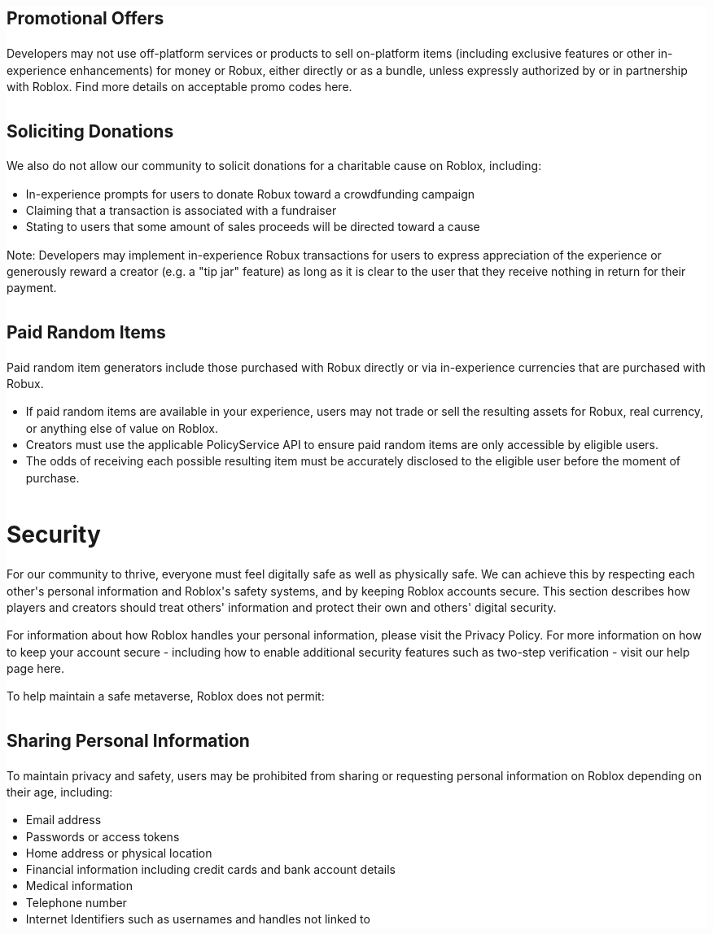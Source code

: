 ## Promotional Offers

Developers may not use off-platform services or products to sell on-platform items (including exclusive features or other in-experience enhancements) for money or Robux, either directly or as a bundle, unless expressly authorized by or in partnership with Roblox. Find more details on acceptable promo codes here.

## Soliciting Donations

We also do not allow our community to solicit donations for a charitable cause on Roblox, including:

- In-experience prompts for users to donate Robux toward a crowdfunding campaign
- Claiming that a transaction is associated with a fundraiser
- Stating to users that some amount of sales proceeds will be directed toward a cause

Note: Developers may implement in-experience Robux transactions for users to express appreciation of the experience or generously reward a creator (e.g. a "tip jar" feature) as long as it is clear to the user that they receive nothing in return for their payment.

## Paid Random Items

Paid random item generators include those purchased with Robux directly or via in-experience currencies that are purchased with Robux.

- If paid random items are available in your experience, users may not trade or sell the resulting assets for Robux, real currency, or anything else of value on Roblox.
- Creators must use the applicable PolicyService API to ensure paid random items are only accessible by eligible users.
- The odds of receiving each possible resulting item must be accurately disclosed to the eligible user before the moment of purchase.

# Security

For our community to thrive, everyone must feel digitally safe as well as physically safe. We can achieve this by respecting each other's personal information and Roblox's safety systems, and by keeping Roblox accounts secure. This section describes how players and creators should treat others' information and protect their own and others' digital security.

For information about how Roblox handles your personal information, please visit the Privacy Policy. For more information on how to keep your account secure - including how to enable additional security features such as two-step verification - visit our help page here.

To help maintain a safe metaverse, Roblox does not permit:

## Sharing Personal Information

To maintain privacy and safety, users may be prohibited from sharing or requesting personal information on Roblox depending on their age, including:

- Email address
- Passwords or access tokens
- Home address or physical location
- Financial information including credit cards and bank account details
- Medical information
- Telephone number
- Internet Identifiers such as usernames and handles not linked to
